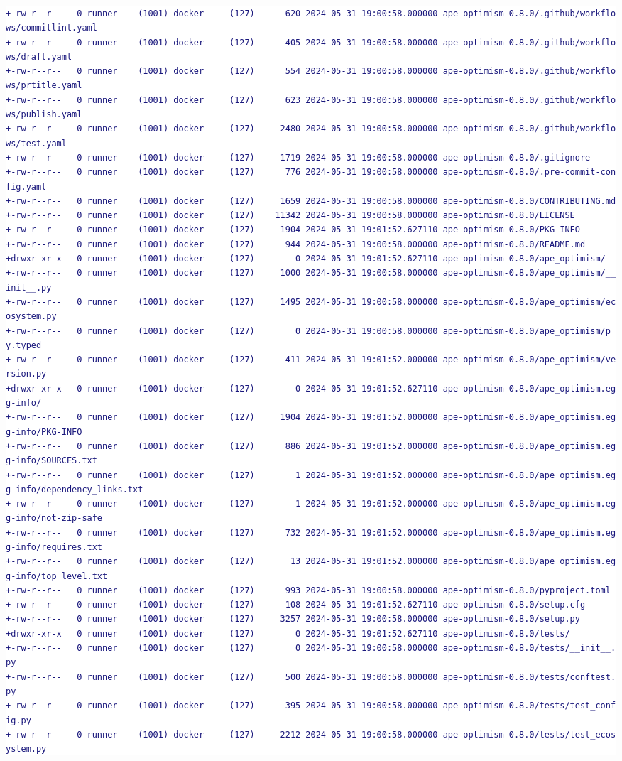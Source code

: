 ```diff
+-rw-r--r--   0 runner    (1001) docker     (127)      620 2024-05-31 19:00:58.000000 ape-optimism-0.8.0/.github/workflows/commitlint.yaml
+-rw-r--r--   0 runner    (1001) docker     (127)      405 2024-05-31 19:00:58.000000 ape-optimism-0.8.0/.github/workflows/draft.yaml
+-rw-r--r--   0 runner    (1001) docker     (127)      554 2024-05-31 19:00:58.000000 ape-optimism-0.8.0/.github/workflows/prtitle.yaml
+-rw-r--r--   0 runner    (1001) docker     (127)      623 2024-05-31 19:00:58.000000 ape-optimism-0.8.0/.github/workflows/publish.yaml
+-rw-r--r--   0 runner    (1001) docker     (127)     2480 2024-05-31 19:00:58.000000 ape-optimism-0.8.0/.github/workflows/test.yaml
+-rw-r--r--   0 runner    (1001) docker     (127)     1719 2024-05-31 19:00:58.000000 ape-optimism-0.8.0/.gitignore
+-rw-r--r--   0 runner    (1001) docker     (127)      776 2024-05-31 19:00:58.000000 ape-optimism-0.8.0/.pre-commit-config.yaml
+-rw-r--r--   0 runner    (1001) docker     (127)     1659 2024-05-31 19:00:58.000000 ape-optimism-0.8.0/CONTRIBUTING.md
+-rw-r--r--   0 runner    (1001) docker     (127)    11342 2024-05-31 19:00:58.000000 ape-optimism-0.8.0/LICENSE
+-rw-r--r--   0 runner    (1001) docker     (127)     1904 2024-05-31 19:01:52.627110 ape-optimism-0.8.0/PKG-INFO
+-rw-r--r--   0 runner    (1001) docker     (127)      944 2024-05-31 19:00:58.000000 ape-optimism-0.8.0/README.md
+drwxr-xr-x   0 runner    (1001) docker     (127)        0 2024-05-31 19:01:52.627110 ape-optimism-0.8.0/ape_optimism/
+-rw-r--r--   0 runner    (1001) docker     (127)     1000 2024-05-31 19:00:58.000000 ape-optimism-0.8.0/ape_optimism/__init__.py
+-rw-r--r--   0 runner    (1001) docker     (127)     1495 2024-05-31 19:00:58.000000 ape-optimism-0.8.0/ape_optimism/ecosystem.py
+-rw-r--r--   0 runner    (1001) docker     (127)        0 2024-05-31 19:00:58.000000 ape-optimism-0.8.0/ape_optimism/py.typed
+-rw-r--r--   0 runner    (1001) docker     (127)      411 2024-05-31 19:01:52.000000 ape-optimism-0.8.0/ape_optimism/version.py
+drwxr-xr-x   0 runner    (1001) docker     (127)        0 2024-05-31 19:01:52.627110 ape-optimism-0.8.0/ape_optimism.egg-info/
+-rw-r--r--   0 runner    (1001) docker     (127)     1904 2024-05-31 19:01:52.000000 ape-optimism-0.8.0/ape_optimism.egg-info/PKG-INFO
+-rw-r--r--   0 runner    (1001) docker     (127)      886 2024-05-31 19:01:52.000000 ape-optimism-0.8.0/ape_optimism.egg-info/SOURCES.txt
+-rw-r--r--   0 runner    (1001) docker     (127)        1 2024-05-31 19:01:52.000000 ape-optimism-0.8.0/ape_optimism.egg-info/dependency_links.txt
+-rw-r--r--   0 runner    (1001) docker     (127)        1 2024-05-31 19:01:52.000000 ape-optimism-0.8.0/ape_optimism.egg-info/not-zip-safe
+-rw-r--r--   0 runner    (1001) docker     (127)      732 2024-05-31 19:01:52.000000 ape-optimism-0.8.0/ape_optimism.egg-info/requires.txt
+-rw-r--r--   0 runner    (1001) docker     (127)       13 2024-05-31 19:01:52.000000 ape-optimism-0.8.0/ape_optimism.egg-info/top_level.txt
+-rw-r--r--   0 runner    (1001) docker     (127)      993 2024-05-31 19:00:58.000000 ape-optimism-0.8.0/pyproject.toml
+-rw-r--r--   0 runner    (1001) docker     (127)      108 2024-05-31 19:01:52.627110 ape-optimism-0.8.0/setup.cfg
+-rw-r--r--   0 runner    (1001) docker     (127)     3257 2024-05-31 19:00:58.000000 ape-optimism-0.8.0/setup.py
+drwxr-xr-x   0 runner    (1001) docker     (127)        0 2024-05-31 19:01:52.627110 ape-optimism-0.8.0/tests/
+-rw-r--r--   0 runner    (1001) docker     (127)        0 2024-05-31 19:00:58.000000 ape-optimism-0.8.0/tests/__init__.py
+-rw-r--r--   0 runner    (1001) docker     (127)      500 2024-05-31 19:00:58.000000 ape-optimism-0.8.0/tests/conftest.py
+-rw-r--r--   0 runner    (1001) docker     (127)      395 2024-05-31 19:00:58.000000 ape-optimism-0.8.0/tests/test_config.py
+-rw-r--r--   0 runner    (1001) docker     (127)     2212 2024-05-31 19:00:58.000000 ape-optimism-0.8.0/tests/test_ecosystem.py
```